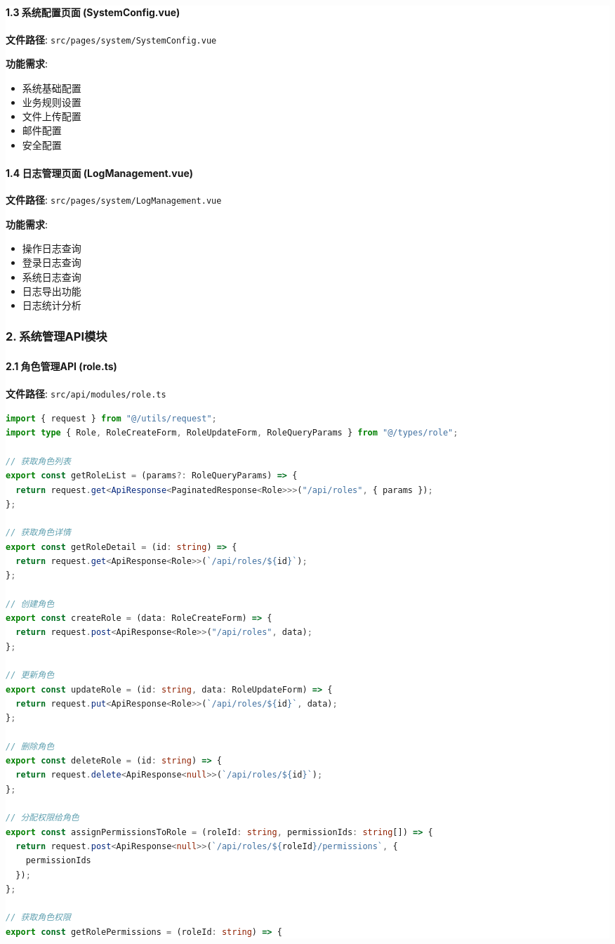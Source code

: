 #### 1.3 系统配置页面 (SystemConfig.vue)

**文件路径**: `src/pages/system/SystemConfig.vue`

**功能需求**:
- 系统基础配置
- 业务规则设置
- 文件上传配置
- 邮件配置
- 安全配置

#### 1.4 日志管理页面 (LogManagement.vue)

**文件路径**: `src/pages/system/LogManagement.vue`

**功能需求**:
- 操作日志查询
- 登录日志查询
- 系统日志查询
- 日志导出功能
- 日志统计分析

### 2. 系统管理API模块

#### 2.1 角色管理API (role.ts)

**文件路径**: `src/api/modules/role.ts`

```typescript
import { request } from "@/utils/request";
import type { Role, RoleCreateForm, RoleUpdateForm, RoleQueryParams } from "@/types/role";

// 获取角色列表
export const getRoleList = (params?: RoleQueryParams) => {
  return request.get<ApiResponse<PaginatedResponse<Role>>>("/api/roles", { params });
};

// 获取角色详情
export const getRoleDetail = (id: string) => {
  return request.get<ApiResponse<Role>>(`/api/roles/${id}`);
};

// 创建角色
export const createRole = (data: RoleCreateForm) => {
  return request.post<ApiResponse<Role>>("/api/roles", data);
};

// 更新角色
export const updateRole = (id: string, data: RoleUpdateForm) => {
  return request.put<ApiResponse<Role>>(`/api/roles/${id}`, data);
};

// 删除角色
export const deleteRole = (id: string) => {
  return request.delete<ApiResponse<null>>(`/api/roles/${id}`);
};

// 分配权限给角色
export const assignPermissionsToRole = (roleId: string, permissionIds: string[]) => {
  return request.post<ApiResponse<null>>(`/api/roles/${roleId}/permissions`, {
    permissionIds
  });
};

// 获取角色权限
export const getRolePermissions = (roleId: string) => {
```